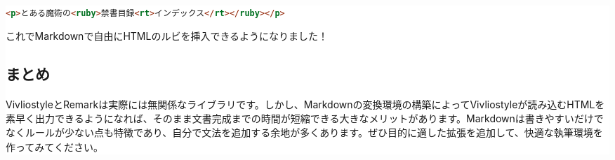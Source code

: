 ```html
<p>とある魔術の<ruby>禁書目録<rt>インデックス</rt></ruby></p>
```

これでMarkdownで自由にHTMLのルビを挿入できるようになりました！


## まとめ

VivliostyleとRemarkは実際には無関係なライブラリです。しかし、Markdownの変換環境の構築によってVivliostyleが読み込むHTMLを素早く出力できるようになれば、そのまま文書完成までの時間が短縮できる大きなメリットがあります。Markdownは書きやすいだけでなくルールが少ない点も特徴であり、自分で文法を追加する余地が多くあります。ぜひ目的に適した拡張を追加して、快適な執筆環境を作ってみてください。

